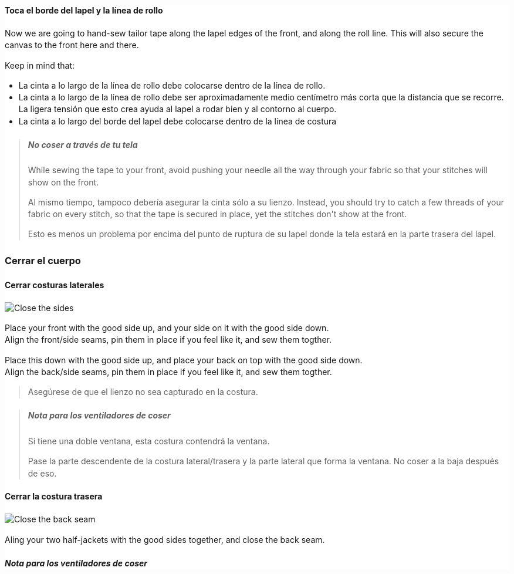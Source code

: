 #### Toca el borde del lapel y la línea de rollo

Now we are going to hand-sew tailor tape along the lapel edges of the front, and along the roll line. This will also secure the canvas to the front here and there.

Keep in mind that:

- La cinta a lo largo de la línea de rollo debe colocarse dentro de la línea de rollo.
- La cinta a lo largo de la línea de rollo debe ser aproximadamente medio centímetro más corta que la distancia que se recorre. La ligera tensión que esto crea ayuda al lapel a rodar bien y al contorno al cuerpo.
- La cinta a lo largo del borde del lapel debe colocarse dentro de la línea de costura

> ##### No coser a través de tu tela
> 
> While sewing the tape to your front, avoid pushing your needle all the way through your fabric so that your stitches will show on the front.
> 
> Al mismo tiempo, tampoco debería asegurar la cinta sólo a su lienzo. Instead, you should try to catch a few threads of your fabric on every stitch, so that the tape is secured in place, yet the stitches don't show at the front.
> 
> Esto es menos un problema por encima del punto de ruptura de su lapel donde la tela estará en la parte trasera del lapel.

### Cerrar el cuerpo

#### Cerrar costuras laterales

![Close the sides](closeSides.svg)

Place your front with the good side up, and your side on it with the good side down.\
Align the front/side seams, pin them in place if you feel like it, and sew them togther.

Place this down with the good side up, and place your back on top with the good side down.\
Align the back/side seams, pin them in place if you feel like it, and sew them togther.

> Asegúrese de que el lienzo no sea capturado en la costura.

> ##### Nota para los ventiladores de coser
> 
> Si tiene una doble ventana, esta costura contendrá la ventana.
> 
> Pase la parte descendente de la costura lateral/trasera y la parte lateral que forma la ventana. No coser a la baja después de eso.

#### Cerrar la costura trasera

![Close the back seam](closeBack.svg)

Aling your two half-jackets with the good sides together, and close the back seam.

<Note>

##### Nota para los ventiladores de coser
